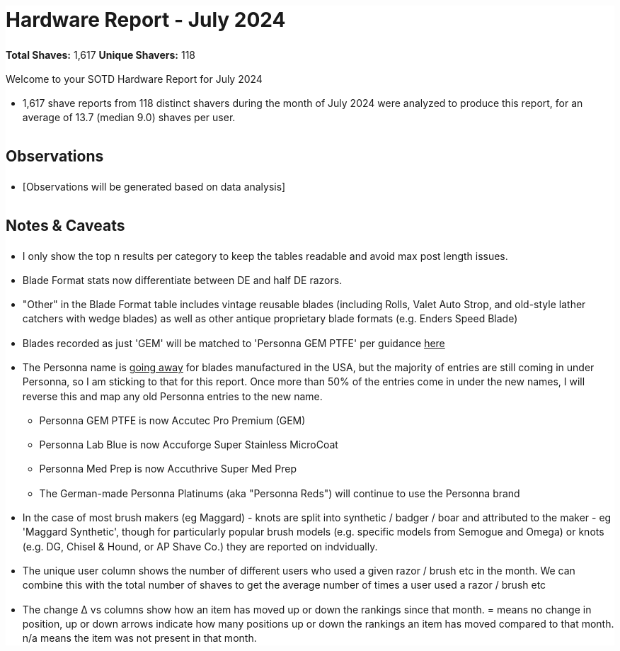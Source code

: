 # Hardware Report - July 2024

**Total Shaves:** 1,617
**Unique Shavers:** 118

Welcome to your SOTD Hardware Report for July 2024

* 1,617 shave reports from 118 distinct shavers during the month of July 2024 were analyzed to produce this report, for an average of 13.7 (median 9.0) shaves per user.

## Observations

* [Observations will be generated based on data analysis]

## Notes & Caveats

* I only show the top n results per category to keep the tables readable and avoid max post length issues.

* Blade Format stats now differentiate between DE and half DE razors.

* "Other" in the Blade Format table includes vintage reusable blades (including Rolls, Valet Auto Strop, and old-style lather catchers with wedge blades) as well as other antique proprietary blade formats (e.g. Enders Speed Blade)

* Blades recorded as just 'GEM' will be matched to 'Personna GEM PTFE' per guidance [here](https://www.reddit.com/r/Wetshaving/comments/19a43q7/comment/kil95r8/)

* The Personna name is [going away](https://www.google.com/url?sa=t&source=web&rct=j&opi=89978449&url=https://www.badgerandblade.com/forum/threads/what-do-you-know-about-this-personna-no-longer-exists.647703/&ved=2ahUKEwiyi4n7pPKFAxXeLtAFHfNVDz8QFnoECAQQAQ&usg=AOvVaw38QYgjzknuIIIV94b6VDP5) for blades manufactured in the USA, but the majority of entries are still coming in under Personna, so I am sticking to that for this report. Once more than 50% of the entries come in under the new names, I will reverse this and map any old Personna entries to the new name.

    * Personna GEM PTFE is now Accutec Pro Premium (GEM)
  
    * Personna Lab Blue is now Accuforge Super Stainless MicroCoat
  
    * Personna Med Prep is now Accuthrive Super Med Prep

    * The German-made Personna Platinums (aka "Personna Reds") will continue to use the Personna brand

* In the case of most brush makers (eg Maggard) - knots are split into synthetic / badger / boar and attributed to the maker - eg 'Maggard Synthetic', though for particularly popular brush models (e.g. specific models from Semogue and Omega) or knots (e.g. DG, Chisel & Hound, or AP Shave Co.) they are reported on indvidually.

* The unique user column shows the number of different users who used a given razor / brush etc in the month. We can combine this with the total number of shaves to get the average number of times a user used a razor / brush etc

* The change Δ vs columns show how an item has moved up or down the rankings since that month. = means no change in position, up or down arrows indicate how many positions up or down the rankings an item has moved compared to that month. n/a means the item was not present in that month.
